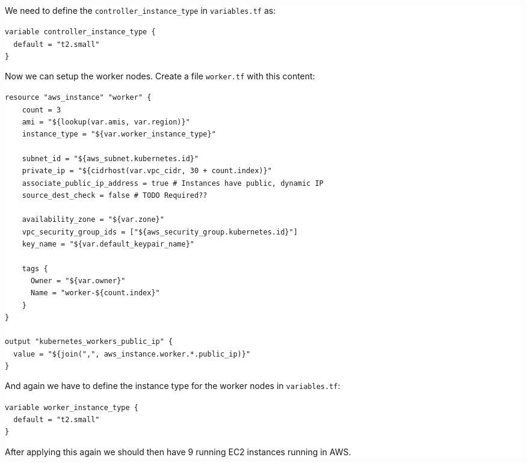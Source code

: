 We need to define the `controller_instance_type` in `variables.tf` as:

```
variable controller_instance_type {
  default = "t2.small"
}
```

Now we can setup the worker nodes. Create a file `worker.tf` with this content:

```
resource "aws_instance" "worker" {
    count = 3
    ami = "${lookup(var.amis, var.region)}"
    instance_type = "${var.worker_instance_type}"

    subnet_id = "${aws_subnet.kubernetes.id}"
    private_ip = "${cidrhost(var.vpc_cidr, 30 + count.index)}"
    associate_public_ip_address = true # Instances have public, dynamic IP
    source_dest_check = false # TODO Required??

    availability_zone = "${var.zone}"
    vpc_security_group_ids = ["${aws_security_group.kubernetes.id}"]
    key_name = "${var.default_keypair_name}"

    tags {
      Owner = "${var.owner}"
      Name = "worker-${count.index}"
    }
}

output "kubernetes_workers_public_ip" {
  value = "${join(",", aws_instance.worker.*.public_ip)}"
}
```

And again we have to define the instance type for the worker nodes in
`variables.tf`:

```
variable worker_instance_type {
  default = "t2.small"
}
```

After applying this again we should then have 9 running EC2 instances
running in AWS.
